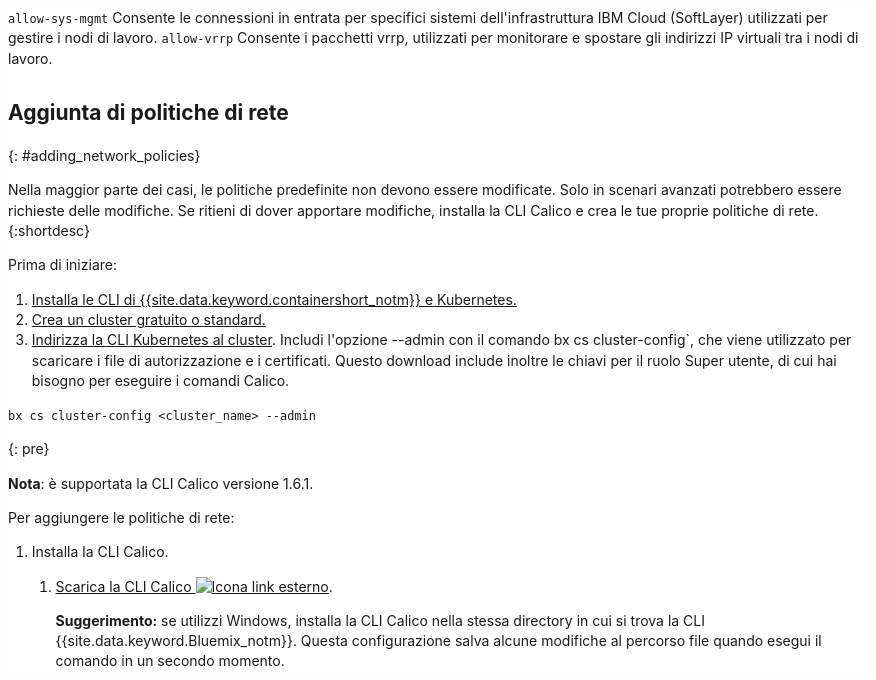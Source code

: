    <tr>
      <td><code>allow-sys-mgmt</code></td>
      <td>Consente le connessioni in entrata per specifici sistemi dell'infrastruttura IBM Cloud (SoftLayer) utilizzati per gestire i nodi di lavoro.</td>
   </tr>
   <tr>
    <td><code>allow-vrrp</code></td>
    <td>Consente i pacchetti vrrp, utilizzati per monitorare e spostare gli indirizzi IP virtuali tra i nodi
di lavoro.</td>
   </tr>
  </tbody>
</table>

<br />


## Aggiunta di politiche di rete
{: #adding_network_policies}

Nella maggior parte dei casi, le politiche predefinite non devono essere modificate. Solo in scenari avanzati
potrebbero essere richieste delle modifiche. Se ritieni di dover apportare modifiche, installa la CLI Calico e crea le tue proprie politiche di rete.
{:shortdesc}

Prima di iniziare:

1.  [Installa le CLI di {{site.data.keyword.containershort_notm}} e Kubernetes.](cs_cli_install.html#cs_cli_install)
2.  [Crea un cluster gratuito o standard.](cs_clusters.html#clusters_ui)
3.  [Indirizza la CLI Kubernetes al
cluster](cs_cli_install.html#cs_cli_configure). Includi l'opzione --admin con il comando bx cs
cluster-config`, che viene utilizzato per scaricare i file di autorizzazione e i certificati. Questo download include inoltre le chiavi per il ruolo Super utente, di cui hai bisogno per eseguire i comandi
Calico.

  ```
  bx cs cluster-config <cluster_name> --admin
  ```
  {: pre}

  **Nota**: è supportata la CLI Calico versione 1.6.1.

Per aggiungere le politiche di rete:
1.  Installa la CLI Calico.
    1.  [Scarica la CLI Calico ![Icona link esterno](../icons/launch-glyph.svg "Icona link esterno")](https://github.com/projectcalico/calicoctl/releases/tag/v1.6.1).

        **Suggerimento:** se utilizzi Windows, installa la CLI Calico
nella stessa directory in cui si trova la CLI {{site.data.keyword.Bluemix_notm}}. Questa configurazione salva alcune modifiche al percorso file
quando esegui il comando in un secondo momento.
